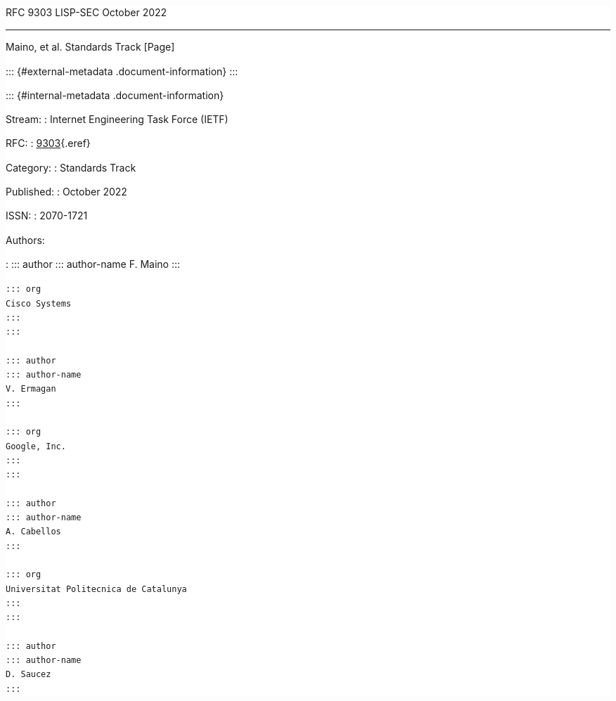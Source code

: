   RFC 9303        LISP-SEC          October 2022
  --------------- ----------------- --------------
  Maino, et al.   Standards Track   \[Page\]

::: {#external-metadata .document-information}
:::

::: {#internal-metadata .document-information}

Stream:
:   Internet Engineering Task Force (IETF)

RFC:
:   [9303](https://www.rfc-editor.org/rfc/rfc9303){.eref}

Category:
:   Standards Track

Published:
:   October 2022

ISSN:
:   2070-1721

Authors:

:   ::: author
    ::: author-name
    F. Maino
    :::

    ::: org
    Cisco Systems
    :::
    :::

    ::: author
    ::: author-name
    V. Ermagan
    :::

    ::: org
    Google, Inc.
    :::
    :::

    ::: author
    ::: author-name
    A. Cabellos
    :::

    ::: org
    Universitat Politecnica de Catalunya
    :::
    :::

    ::: author
    ::: author-name
    D. Saucez
    :::
